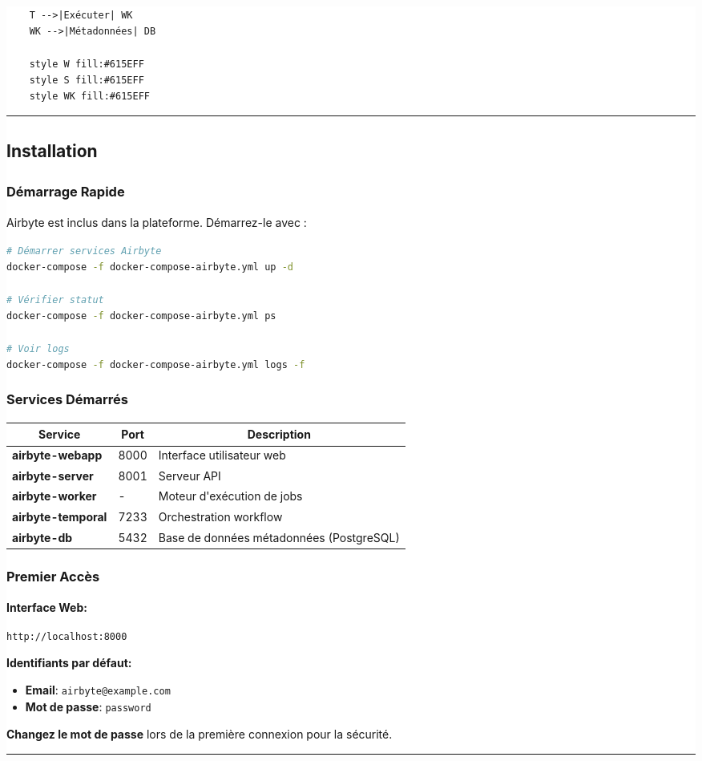 ```mermaid
    T -->|Exécuter| WK
    WK -->|Métadonnées| DB
    
    style W fill:#615EFF
    style S fill:#615EFF
    style WK fill:#615EFF
```

---

## Installation

### Démarrage Rapide

Airbyte est inclus dans la plateforme. Démarrez-le avec :

```bash
# Démarrer services Airbyte
docker-compose -f docker-compose-airbyte.yml up -d

# Vérifier statut
docker-compose -f docker-compose-airbyte.yml ps

# Voir logs
docker-compose -f docker-compose-airbyte.yml logs -f
```

### Services Démarrés

| Service | Port | Description |
|---------|------|-------------|
| **airbyte-webapp** | 8000 | Interface utilisateur web |
| **airbyte-server** | 8001 | Serveur API |
| **airbyte-worker** | - | Moteur d'exécution de jobs |
| **airbyte-temporal** | 7233 | Orchestration workflow |
| **airbyte-db** | 5432 | Base de données métadonnées (PostgreSQL) |

### Premier Accès

**Interface Web:**
```
http://localhost:8000
```

**Identifiants par défaut:**
- **Email**: `airbyte@example.com`
- **Mot de passe**: `password`

**Changez le mot de passe** lors de la première connexion pour la sécurité.

---